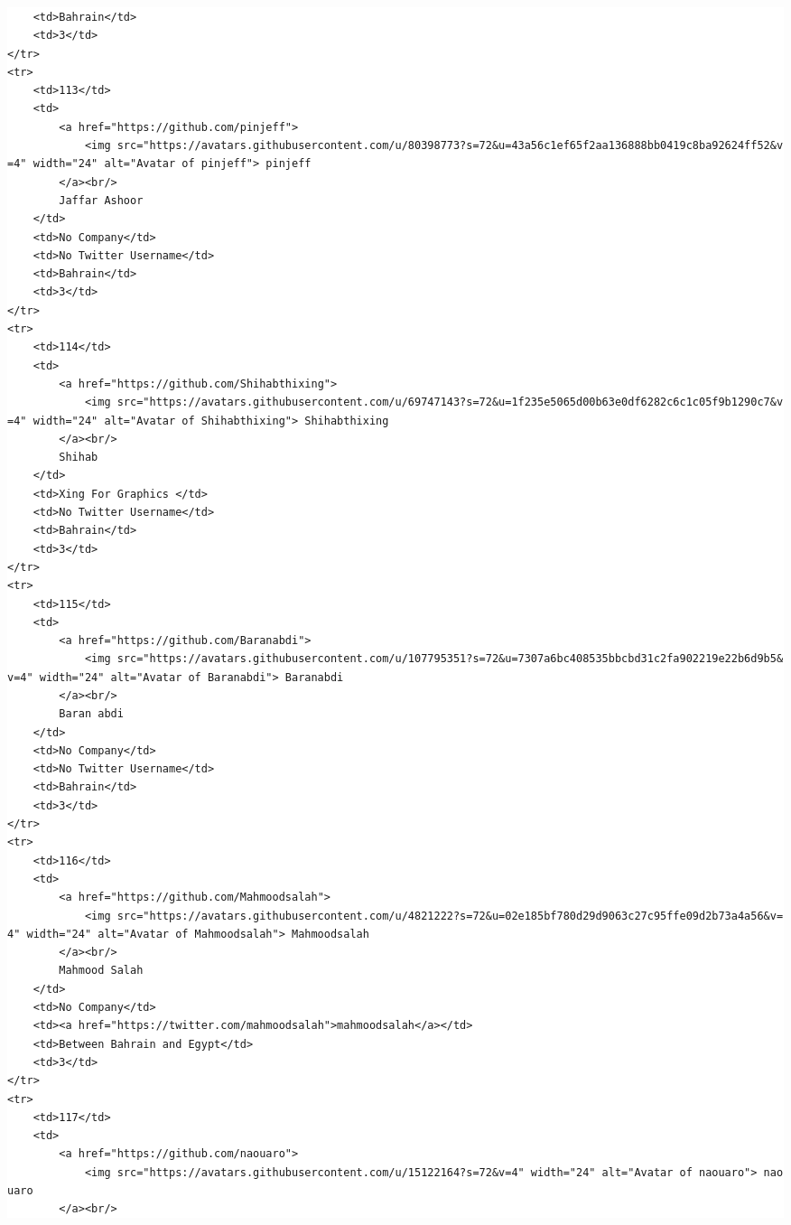		<td>Bahrain</td>
		<td>3</td>
	</tr>
	<tr>
		<td>113</td>
		<td>
			<a href="https://github.com/pinjeff">
				<img src="https://avatars.githubusercontent.com/u/80398773?s=72&u=43a56c1ef65f2aa136888bb0419c8ba92624ff52&v=4" width="24" alt="Avatar of pinjeff"> pinjeff
			</a><br/>
			Jaffar Ashoor
		</td>
		<td>No Company</td>
		<td>No Twitter Username</td>
		<td>Bahrain</td>
		<td>3</td>
	</tr>
	<tr>
		<td>114</td>
		<td>
			<a href="https://github.com/Shihabthixing">
				<img src="https://avatars.githubusercontent.com/u/69747143?s=72&u=1f235e5065d00b63e0df6282c6c1c05f9b1290c7&v=4" width="24" alt="Avatar of Shihabthixing"> Shihabthixing
			</a><br/>
			Shihab
		</td>
		<td>Xing For Graphics </td>
		<td>No Twitter Username</td>
		<td>Bahrain</td>
		<td>3</td>
	</tr>
	<tr>
		<td>115</td>
		<td>
			<a href="https://github.com/Baranabdi">
				<img src="https://avatars.githubusercontent.com/u/107795351?s=72&u=7307a6bc408535bbcbd31c2fa902219e22b6d9b5&v=4" width="24" alt="Avatar of Baranabdi"> Baranabdi
			</a><br/>
			Baran abdi
		</td>
		<td>No Company</td>
		<td>No Twitter Username</td>
		<td>Bahrain</td>
		<td>3</td>
	</tr>
	<tr>
		<td>116</td>
		<td>
			<a href="https://github.com/Mahmoodsalah">
				<img src="https://avatars.githubusercontent.com/u/4821222?s=72&u=02e185bf780d29d9063c27c95ffe09d2b73a4a56&v=4" width="24" alt="Avatar of Mahmoodsalah"> Mahmoodsalah
			</a><br/>
			Mahmood Salah
		</td>
		<td>No Company</td>
		<td><a href="https://twitter.com/mahmoodsalah">mahmoodsalah</a></td>
		<td>Between Bahrain and Egypt</td>
		<td>3</td>
	</tr>
	<tr>
		<td>117</td>
		<td>
			<a href="https://github.com/naouaro">
				<img src="https://avatars.githubusercontent.com/u/15122164?s=72&v=4" width="24" alt="Avatar of naouaro"> naouaro
			</a><br/>